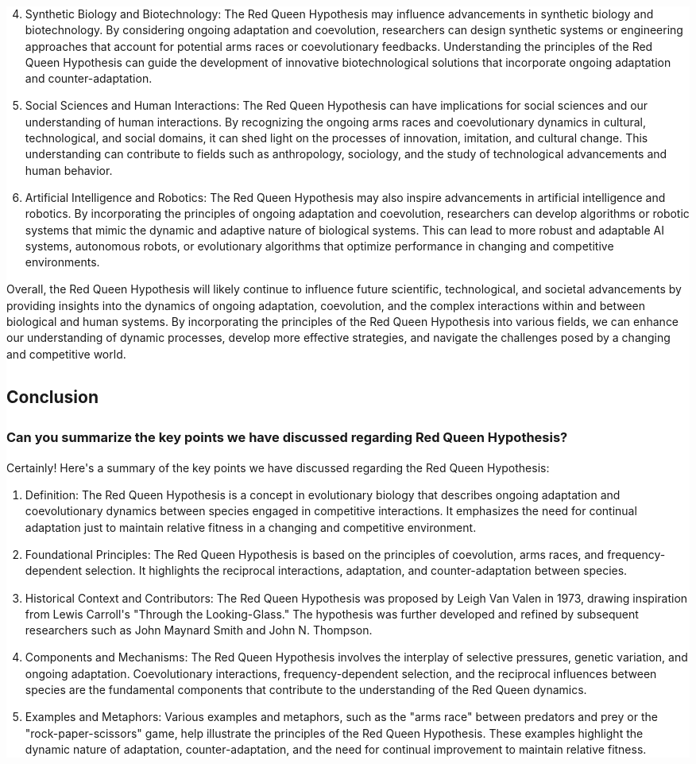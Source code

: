 4. Synthetic Biology and Biotechnology: The Red Queen Hypothesis may influence advancements in synthetic biology and biotechnology. By considering ongoing adaptation and coevolution, researchers can design synthetic systems or engineering approaches that account for potential arms races or coevolutionary feedbacks. Understanding the principles of the Red Queen Hypothesis can guide the development of innovative biotechnological solutions that incorporate ongoing adaptation and counter-adaptation.

5. Social Sciences and Human Interactions: The Red Queen Hypothesis can have implications for social sciences and our understanding of human interactions. By recognizing the ongoing arms races and coevolutionary dynamics in cultural, technological, and social domains, it can shed light on the processes of innovation, imitation, and cultural change. This understanding can contribute to fields such as anthropology, sociology, and the study of technological advancements and human behavior.

6. Artificial Intelligence and Robotics: The Red Queen Hypothesis may also inspire advancements in artificial intelligence and robotics. By incorporating the principles of ongoing adaptation and coevolution, researchers can develop algorithms or robotic systems that mimic the dynamic and adaptive nature of biological systems. This can lead to more robust and adaptable AI systems, autonomous robots, or evolutionary algorithms that optimize performance in changing and competitive environments.

Overall, the Red Queen Hypothesis will likely continue to influence future scientific, technological, and societal advancements by providing insights into the dynamics of ongoing adaptation, coevolution, and the complex interactions within and between biological and human systems. By incorporating the principles of the Red Queen Hypothesis into various fields, we can enhance our understanding of dynamic processes, develop more effective strategies, and navigate the challenges posed by a changing and competitive world.


Conclusion
------------
### Can you summarize the key points we have discussed regarding Red Queen Hypothesis?

Certainly! Here's a summary of the key points we have discussed regarding the Red Queen Hypothesis:

1. Definition: The Red Queen Hypothesis is a concept in evolutionary biology that describes ongoing adaptation and coevolutionary dynamics between species engaged in competitive interactions. It emphasizes the need for continual adaptation just to maintain relative fitness in a changing and competitive environment.

2. Foundational Principles: The Red Queen Hypothesis is based on the principles of coevolution, arms races, and frequency-dependent selection. It highlights the reciprocal interactions, adaptation, and counter-adaptation between species.

3. Historical Context and Contributors: The Red Queen Hypothesis was proposed by Leigh Van Valen in 1973, drawing inspiration from Lewis Carroll's "Through the Looking-Glass." The hypothesis was further developed and refined by subsequent researchers such as John Maynard Smith and John N. Thompson.

4. Components and Mechanisms: The Red Queen Hypothesis involves the interplay of selective pressures, genetic variation, and ongoing adaptation. Coevolutionary interactions, frequency-dependent selection, and the reciprocal influences between species are the fundamental components that contribute to the understanding of the Red Queen dynamics.

5. Examples and Metaphors: Various examples and metaphors, such as the "arms race" between predators and prey or the "rock-paper-scissors" game, help illustrate the principles of the Red Queen Hypothesis. These examples highlight the dynamic nature of adaptation, counter-adaptation, and the need for continual improvement to maintain relative fitness.
